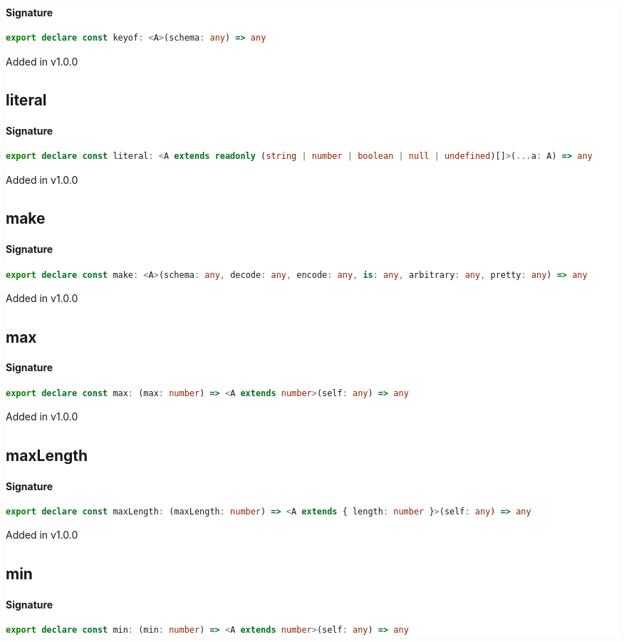 **Signature**

```ts
export declare const keyof: <A>(schema: any) => any
```

Added in v1.0.0

## literal

**Signature**

```ts
export declare const literal: <A extends readonly (string | number | boolean | null | undefined)[]>(...a: A) => any
```

Added in v1.0.0

## make

**Signature**

```ts
export declare const make: <A>(schema: any, decode: any, encode: any, is: any, arbitrary: any, pretty: any) => any
```

Added in v1.0.0

## max

**Signature**

```ts
export declare const max: (max: number) => <A extends number>(self: any) => any
```

Added in v1.0.0

## maxLength

**Signature**

```ts
export declare const maxLength: (maxLength: number) => <A extends { length: number }>(self: any) => any
```

Added in v1.0.0

## min

**Signature**

```ts
export declare const min: (min: number) => <A extends number>(self: any) => any
```
